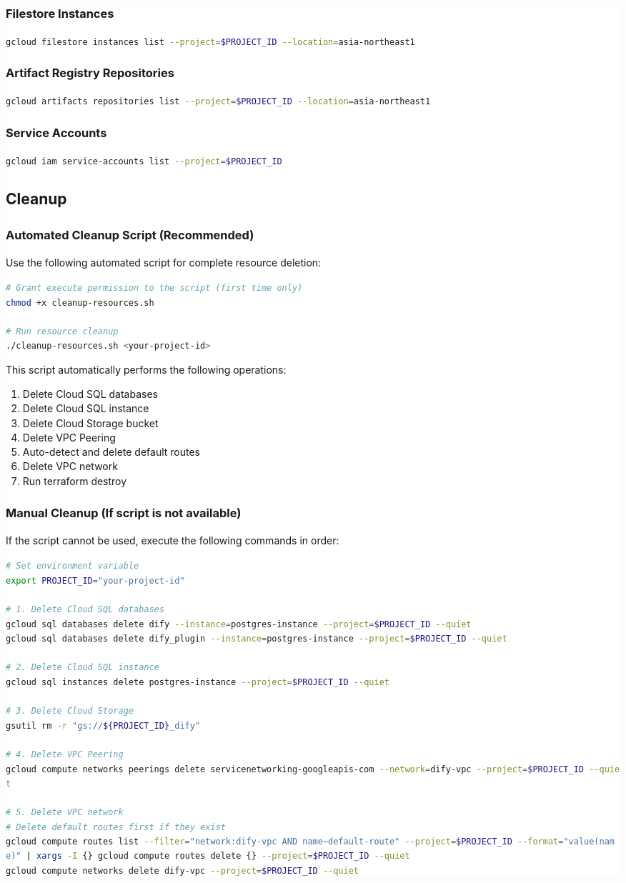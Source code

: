 ### Filestore Instances
```sh
gcloud filestore instances list --project=$PROJECT_ID --location=asia-northeast1
```

### Artifact Registry Repositories
```sh
gcloud artifacts repositories list --project=$PROJECT_ID --location=asia-northeast1
```

### Service Accounts
```sh
gcloud iam service-accounts list --project=$PROJECT_ID
```

## Cleanup

### Automated Cleanup Script (Recommended)
Use the following automated script for complete resource deletion:

```sh
# Grant execute permission to the script (first time only)
chmod +x cleanup-resources.sh

# Run resource cleanup
./cleanup-resources.sh <your-project-id>
```

This script automatically performs the following operations:
1. Delete Cloud SQL databases
2. Delete Cloud SQL instance
3. Delete Cloud Storage bucket
4. Delete VPC Peering
5. Auto-detect and delete default routes
6. Delete VPC network
7. Run terraform destroy

### Manual Cleanup (If script is not available)
If the script cannot be used, execute the following commands in order:

```sh
# Set environment variable
export PROJECT_ID="your-project-id"

# 1. Delete Cloud SQL databases
gcloud sql databases delete dify --instance=postgres-instance --project=$PROJECT_ID --quiet
gcloud sql databases delete dify_plugin --instance=postgres-instance --project=$PROJECT_ID --quiet

# 2. Delete Cloud SQL instance
gcloud sql instances delete postgres-instance --project=$PROJECT_ID --quiet

# 3. Delete Cloud Storage
gsutil rm -r "gs://${PROJECT_ID}_dify"

# 4. Delete VPC Peering
gcloud compute networks peerings delete servicenetworking-googleapis-com --network=dify-vpc --project=$PROJECT_ID --quiet

# 5. Delete VPC network
# Delete default routes first if they exist
gcloud compute routes list --filter="network:dify-vpc AND name~default-route" --project=$PROJECT_ID --format="value(name)" | xargs -I {} gcloud compute routes delete {} --project=$PROJECT_ID --quiet
gcloud compute networks delete dify-vpc --project=$PROJECT_ID --quiet

```